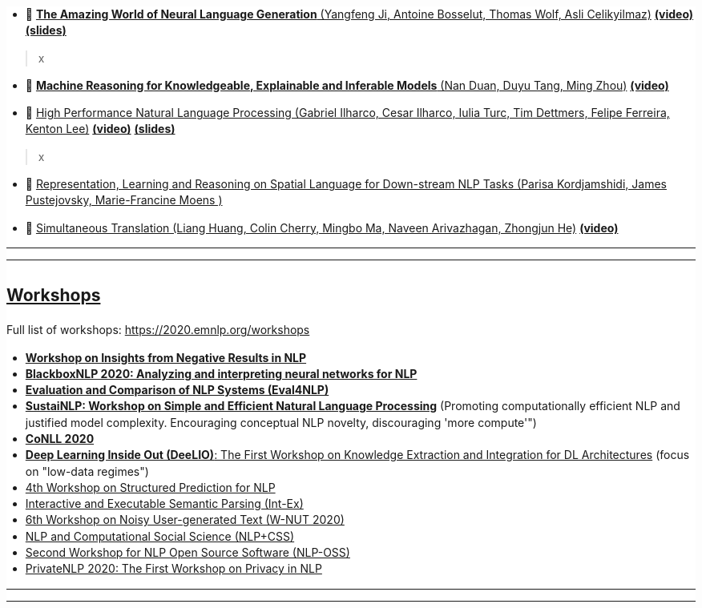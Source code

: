 - :memo: [**The Amazing World of Neural Language Generation** (Yangfeng Ji, Antoine Bosselut, Thomas Wolf, Asli Celikyilmaz)](https://virtual.2020.emnlp.org/tutorial_T7.html) [**(video)**](https://slideslive.com/38940830/t7-the-amazing-world-of-neural-language-generation) [**(slides)**](https://nlg-world.github.io/)
>
> x

- :memo: [**Machine Reasoning for Knowledgeable, Explainable and Inferable Models** (Nan Duan, Duyu Tang, Ming Zhou)](https://virtual.2020.emnlp.org/tutorial_T4.html) [**(video)**](https://slideslive.com/38940827/t4-machine-reasoning-for-knowledgeable-explainable-and-inferable-models)
>
>

- :memo: [High Performance Natural Language Processing (Gabriel Ilharco, Cesar Ilharco, Iulia Turc, Tim Dettmers, Felipe Ferreira, Kenton Lee)](https://virtual.2020.emnlp.org/tutorial_T3.html) [**(video)**](https://slideslive.com/38940826/t3-high-performance-natural-language-processing) [**(slides)**](http://gabrielilharco.com/publications/EMNLP_2020_Tutorial__High_Performance_NLP.pdf)
>
> x

- :memo: [Representation, Learning and Reasoning on Spatial Language for Down-stream NLP Tasks (Parisa Kordjamshidi, James Pustejovsky, Marie-Francine Moens
)](https://spatial-language-tutorial.github.io/)

- :memo: [Simultaneous Translation (Liang Huang, Colin Cherry, Mingbo Ma, Naveen Arivazhagan, Zhongjun He)](https://virtual.2020.emnlp.org/tutorial_T6.html) [**(video)**](https://slideslive.com/38940829/t6-simultaneous-translation)


---
---


## [Workshops](#selections-from-emnlp-2020)

Full list of workshops: https://2020.emnlp.org/workshops

- [**Workshop on Insights from Negative Results in NLP**](https://insights-workshop.github.io/)
- [**BlackboxNLP 2020: Analyzing and interpreting neural networks for NLP**](https://blackboxnlp.github.io/)
- [**Evaluation and Comparison of NLP Systems (Eval4NLP)**](https://nlpevaluation2020.github.io/)
- [**SustaiNLP: Workshop on Simple and Efficient Natural Language Processing**](https://sites.google.com/view/sustainlp2020) (Promoting computationally efficient NLP and justified model complexity. Encouraging conceptual NLP novelty, discouraging 'more compute'")
- [**CoNLL 2020**](https://www.conll.org/)
- [**Deep Learning Inside Out (DeeLIO)**: The First Workshop on Knowledge Extraction and Integration for DL Architectures](https://sites.google.com/view/deelio-ws/) (focus on "low-data regimes")
- [4th Workshop on Structured Prediction for NLP](http://structuredprediction.github.io/)
- [Interactive and Executable Semantic Parsing (Int-Ex)](https://intex-sempar.github.io/)
- [6th Workshop on Noisy User-generated Text (W-NUT 2020)](http://noisy-text.github.io/)
- [NLP and Computational Social Science (NLP+CSS)](https://virtual.2020.emnlp.org/workshop_WS-18.html)
- [Second Workshop for NLP Open Source Software (NLP-OSS)](https://nlposs.github.io/)
- [PrivateNLP 2020: The First Workshop on Privacy in NLP](https://sites.google.com/view/privatenlp/)

---
---